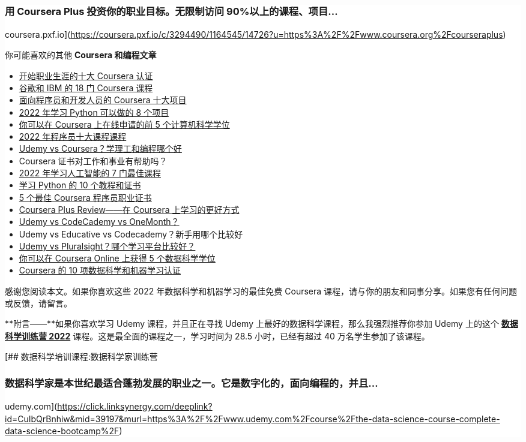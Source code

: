 ### 用 Coursera Plus 投资你的职业目标。无限制访问 90%以上的课程、项目…

coursera.pxf.io](https://coursera.pxf.io/c/3294490/1164545/14726?u=https%3A%2F%2Fwww.coursera.org%2Fcourseraplus) 

你可能喜欢的其他 **Coursera 和编程文章**

*   [开始职业生涯的十大 Coursera 认证](/javarevisited/top-10-coursera-certificates-to-start-your-career-in-cloud-data-science-ai-mainframe-and-it-558690c83587)
*   [谷歌和 IBM 的 18 门 Coursera 课程](/javarevisited/18-coursera-courses-you-can-join-in-2020-to-learn-from-the-worlds-top-tech-companies-google-74af46967d1e?source=collection_home---4------0-----------------------)
*   [面向程序员和开发人员的 Coursera 十大项目](https://javarevisited.blogspot.com/2020/08/top-10-coursera-projects-to-learn-essential-programming-skills.html)
*   [2022 年学习 Python 可以做的 8 个项目](/javarevisited/8-projects-you-can-buil-to-learn-python-in-2020-251dd5350d56)
*   [你可以在 Coursera 上在线申请的前 5 个计算机科学学位](https://javarevisited.blogspot.com/2020/04/is-it-possible-to-get-master-of-computer-science-degree-online-coursera.html)
*   [2022 年程序员十大课程课程](https://javarevisited.blogspot.com/2020/08/top-10-coursera-courses-specilizations-and-certifications.html)
*   [Udemy vs Coursera？学理工和编程哪个好](https://javarevisited.blogspot.com/2020/01/coursera-vs-udemy-which-is-better-for-programming-tech.html)
*   Coursera 证书对工作和事业有帮助吗？
*   [2022 年学习人工智能的 7 门最佳课程](/javarevisited/7-best-courses-to-learn-artificial-intelligence-in-2020-26d59d62f6fe)
*   [学习 Python 的 10 个教程和证书](https://javarevisited.blogspot.com/2020/02/10-best-coursera-courses--for-python.html)
*   [5 个最佳 Coursera 程序员职业证书](https://javarevisited.blogspot.com/2019/10/top-5-coursera-professional-certificates-for-programmers-IT-professionals.html)
*   [Coursera Plus Review——在 Coursera 上学习的更好方式](https://javarevisited.blogspot.com/2020/08/coursera-plus-better-way-to-take-coursera-courses-specilizations-certification.html)
*   [Udemy vs CodeCademy vs OneMonth？](https://javarevisited.blogspot.com/2019/09/codecademy-vs-udemy-vs-onemonth-which-is-better-for-learning-code.html#axzz6VYKcmyZz)
*   Udemy vs Educative vs Codecademy？新手用哪个比较好
*   [Udemy vs Pluralsight？哪个学习平台比较好？](https://javarevisited.blogspot.com/2019/10/udemy-vs-pluralsight-review-which-is-better-to-learn-code.html)
*   [你可以在 Coursera Online 上获得 5 个数据科学学位](https://www.java67.com/2020/06/top-5-data-science-degree-you-can-earn-online-coursera-edx.html)
*   [Coursera 的 10 项数据科学和机器学习认证](/javarevisited/top-10-machine-learning-and-data-science-certifications-and-training-courses-for-beginners-and-a6308497b764)

感谢您阅读本文。如果你喜欢这些 2022 年数据科学和机器学习的最佳免费 Coursera 课程，请与你的朋友和同事分享。如果您有任何问题或反馈，请留言。

**附言——**如果你喜欢学习 Udemy 课程，并且正在寻找 Udemy 上最好的数据科学课程，那么我强烈推荐你参加 Udemy 上的这个 [**数据科学训练营 2022**](https://click.linksynergy.com/deeplink?id=CuIbQrBnhiw&mid=39197&murl=https%3A%2F%2Fwww.udemy.com%2Fcourse%2Fthe-data-science-course-complete-data-science-bootcamp%2F) 课程。这是最全面的课程之一，学习时间为 28.5 小时，已经有超过 40 万名学生参加了该课程。

[](https://click.linksynergy.com/deeplink?id=CuIbQrBnhiw&mid=39197&murl=https%3A%2F%2Fwww.udemy.com%2Fcourse%2Fthe-data-science-course-complete-data-science-bootcamp%2F) [## 数据科学培训课程:数据科学家训练营

### 数据科学家是本世纪最适合蓬勃发展的职业之一。它是数字化的，面向编程的，并且…

udemy.com](https://click.linksynergy.com/deeplink?id=CuIbQrBnhiw&mid=39197&murl=https%3A%2F%2Fwww.udemy.com%2Fcourse%2Fthe-data-science-course-complete-data-science-bootcamp%2F)